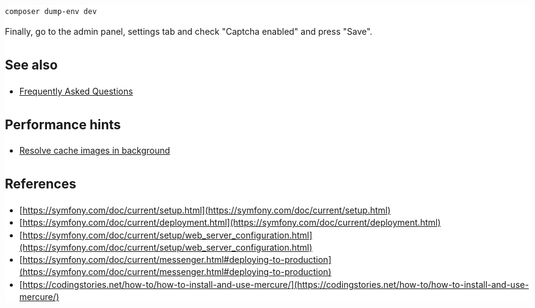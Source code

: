 ```sh
composer dump-env dev
```

Finally, go to the admin panel, settings tab and check "Captcha enabled" and press "Save".

## See also

- [Frequently Asked Questions](../FAQ.md)

## Performance hints

- [Resolve cache images in background](https://symfony.com/bundles/LiipImagineBundle/current/optimizations/resolve-cache-images-in-background.html#symfony-messenger)

## References

- [https://symfony.com/doc/current/setup.html](https://symfony.com/doc/current/setup.html)
- [https://symfony.com/doc/current/deployment.html](https://symfony.com/doc/current/deployment.html)
- [https://symfony.com/doc/current/setup/web_server_configuration.html](https://symfony.com/doc/current/setup/web_server_configuration.html)
- [https://symfony.com/doc/current/messenger.html#deploying-to-production](https://symfony.com/doc/current/messenger.html#deploying-to-production)
- [https://codingstories.net/how-to/how-to-install-and-use-mercure/](https://codingstories.net/how-to/how-to-install-and-use-mercure/)

